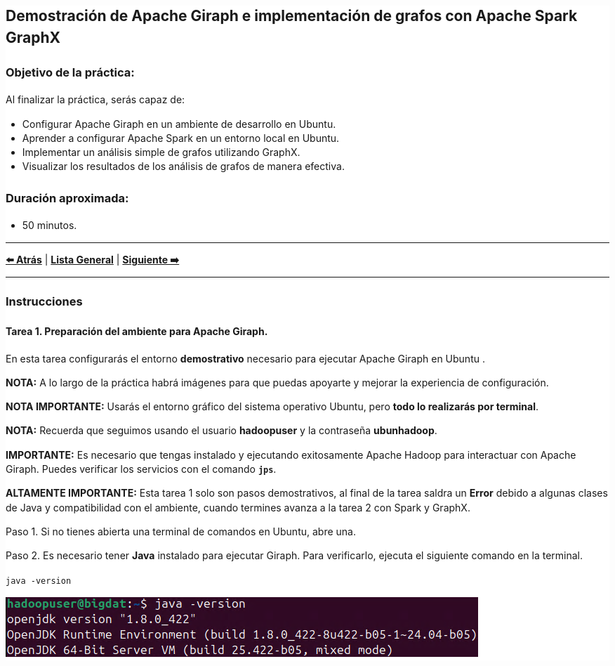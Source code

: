## Demostración de Apache Giraph e implementación de grafos con Apache Spark GraphX

### Objetivo de la práctica:

Al finalizar la práctica, serás capaz de:

- Configurar Apache Giraph en un ambiente de desarrollo en Ubuntu.
- Aprender a configurar Apache Spark en un entorno local en Ubuntu.
- Implementar un análisis simple de grafos utilizando GraphX.
- Visualizar los resultados de los análisis de grafos de manera efectiva.

### Duración aproximada:
- 50 minutos.

---

**[⬅️ Atrás](/Capítulo4/lab4.1.md)** | **[Lista General](README.md)** | **[Siguiente ➡️](/Capítulo6/lab6.1.md)**

---

### Instrucciones 

#### Tarea 1. Preparación del ambiente para Apache Giraph.

En esta tarea configurarás el entorno **demostrativo** necesario para ejecutar Apache Giraph en Ubuntu .

**NOTA:** A lo largo de la práctica habrá imágenes para que puedas apoyarte y mejorar la experiencia de configuración.

**NOTA IMPORTANTE:** Usarás el entorno gráfico del sistema operativo Ubuntu, pero **todo lo realizarás por terminal**.

**NOTA:** Recuerda que seguimos usando el usuario **hadoopuser** y la contraseña **ubunhadoop**.

**IMPORTANTE:** Es necesario que tengas instalado y ejecutando exitosamente Apache Hadoop para interactuar con Apache Giraph. Puedes verificar los servicios con el comando **`jps`**.

**ALTAMENTE IMPORTANTE:** Esta tarea 1 solo son pasos demostrativos, al final de la tarea saldra un **Error** debido a algunas clases de Java y compatibilidad con el ambiente, cuando termines avanza a la tarea 2 con Spark y GraphX.

Paso 1. Si no tienes abierta una terminal de comandos en Ubuntu, abre una.

Paso 2. Es necesario tener **Java** instalado para ejecutar Giraph. Para verificarlo, ejecuta el siguiente comando en la terminal.

```
java -version
```

![java](../images/c5/img1.png)
